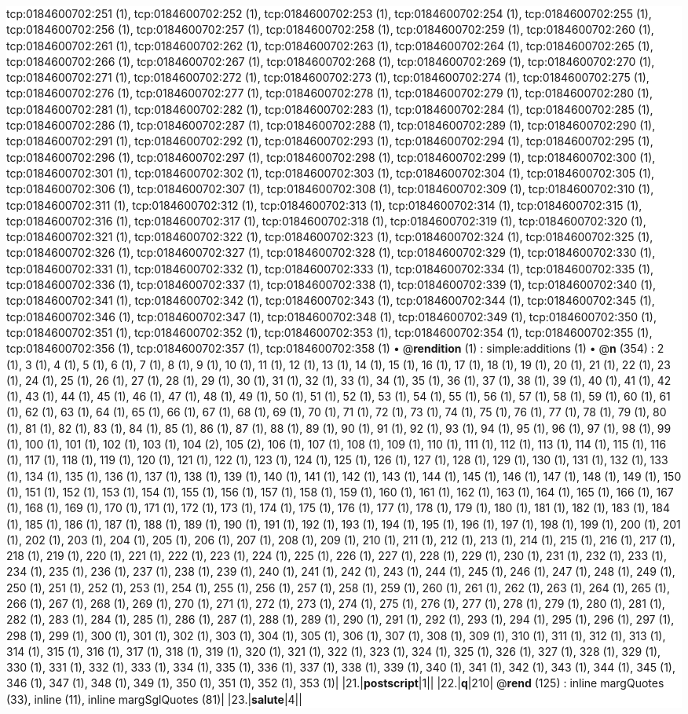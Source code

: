 tcp:0184600702:251 (1), tcp:0184600702:252 (1), tcp:0184600702:253 (1), tcp:0184600702:254 (1), tcp:0184600702:255 (1), tcp:0184600702:256 (1), tcp:0184600702:257 (1), tcp:0184600702:258 (1), tcp:0184600702:259 (1), tcp:0184600702:260 (1), tcp:0184600702:261 (1), tcp:0184600702:262 (1), tcp:0184600702:263 (1), tcp:0184600702:264 (1), tcp:0184600702:265 (1), tcp:0184600702:266 (1), tcp:0184600702:267 (1), tcp:0184600702:268 (1), tcp:0184600702:269 (1), tcp:0184600702:270 (1), tcp:0184600702:271 (1), tcp:0184600702:272 (1), tcp:0184600702:273 (1), tcp:0184600702:274 (1), tcp:0184600702:275 (1), tcp:0184600702:276 (1), tcp:0184600702:277 (1), tcp:0184600702:278 (1), tcp:0184600702:279 (1), tcp:0184600702:280 (1), tcp:0184600702:281 (1), tcp:0184600702:282 (1), tcp:0184600702:283 (1), tcp:0184600702:284 (1), tcp:0184600702:285 (1), tcp:0184600702:286 (1), tcp:0184600702:287 (1), tcp:0184600702:288 (1), tcp:0184600702:289 (1), tcp:0184600702:290 (1), tcp:0184600702:291 (1), tcp:0184600702:292 (1), tcp:0184600702:293 (1), tcp:0184600702:294 (1), tcp:0184600702:295 (1), tcp:0184600702:296 (1), tcp:0184600702:297 (1), tcp:0184600702:298 (1), tcp:0184600702:299 (1), tcp:0184600702:300 (1), tcp:0184600702:301 (1), tcp:0184600702:302 (1), tcp:0184600702:303 (1), tcp:0184600702:304 (1), tcp:0184600702:305 (1), tcp:0184600702:306 (1), tcp:0184600702:307 (1), tcp:0184600702:308 (1), tcp:0184600702:309 (1), tcp:0184600702:310 (1), tcp:0184600702:311 (1), tcp:0184600702:312 (1), tcp:0184600702:313 (1), tcp:0184600702:314 (1), tcp:0184600702:315 (1), tcp:0184600702:316 (1), tcp:0184600702:317 (1), tcp:0184600702:318 (1), tcp:0184600702:319 (1), tcp:0184600702:320 (1), tcp:0184600702:321 (1), tcp:0184600702:322 (1), tcp:0184600702:323 (1), tcp:0184600702:324 (1), tcp:0184600702:325 (1), tcp:0184600702:326 (1), tcp:0184600702:327 (1), tcp:0184600702:328 (1), tcp:0184600702:329 (1), tcp:0184600702:330 (1), tcp:0184600702:331 (1), tcp:0184600702:332 (1), tcp:0184600702:333 (1), tcp:0184600702:334 (1), tcp:0184600702:335 (1), tcp:0184600702:336 (1), tcp:0184600702:337 (1), tcp:0184600702:338 (1), tcp:0184600702:339 (1), tcp:0184600702:340 (1), tcp:0184600702:341 (1), tcp:0184600702:342 (1), tcp:0184600702:343 (1), tcp:0184600702:344 (1), tcp:0184600702:345 (1), tcp:0184600702:346 (1), tcp:0184600702:347 (1), tcp:0184600702:348 (1), tcp:0184600702:349 (1), tcp:0184600702:350 (1), tcp:0184600702:351 (1), tcp:0184600702:352 (1), tcp:0184600702:353 (1), tcp:0184600702:354 (1), tcp:0184600702:355 (1), tcp:0184600702:356 (1), tcp:0184600702:357 (1), tcp:0184600702:358 (1)  •  @__rendition__ (1) : simple:additions (1)  •  @__n__ (354) : 2 (1), 3 (1), 4 (1), 5 (1), 6 (1), 7 (1), 8 (1), 9 (1), 10 (1), 11 (1), 12 (1), 13 (1), 14 (1), 15 (1), 16 (1), 17 (1), 18 (1), 19 (1), 20 (1), 21 (1), 22 (1), 23 (1), 24 (1), 25 (1), 26 (1), 27 (1), 28 (1), 29 (1), 30 (1), 31 (1), 32 (1), 33 (1), 34 (1), 35 (1), 36 (1), 37 (1), 38 (1), 39 (1), 40 (1), 41 (1), 42 (1), 43 (1), 44 (1), 45 (1), 46 (1), 47 (1), 48 (1), 49 (1), 50 (1), 51 (1), 52 (1), 53 (1), 54 (1), 55 (1), 56 (1), 57 (1), 58 (1), 59 (1), 60 (1), 61 (1), 62 (1), 63 (1), 64 (1), 65 (1), 66 (1), 67 (1), 68 (1), 69 (1), 70 (1), 71 (1), 72 (1), 73 (1), 74 (1), 75 (1), 76 (1), 77 (1), 78 (1), 79 (1), 80 (1), 81 (1), 82 (1), 83 (1), 84 (1), 85 (1), 86 (1), 87 (1), 88 (1), 89 (1), 90 (1), 91 (1), 92 (1), 93 (1), 94 (1), 95 (1), 96 (1), 97 (1), 98 (1), 99 (1), 100 (1), 101 (1), 102 (1), 103 (1), 104 (2), 105 (2), 106 (1), 107 (1), 108 (1), 109 (1), 110 (1), 111 (1), 112 (1), 113 (1), 114 (1), 115 (1), 116 (1), 117 (1), 118 (1), 119 (1), 120 (1), 121 (1), 122 (1), 123 (1), 124 (1), 125 (1), 126 (1), 127 (1), 128 (1), 129 (1), 130 (1), 131 (1), 132 (1), 133 (1), 134 (1), 135 (1), 136 (1), 137 (1), 138 (1), 139 (1), 140 (1), 141 (1), 142 (1), 143 (1), 144 (1), 145 (1), 146 (1), 147 (1), 148 (1), 149 (1), 150 (1), 151 (1), 152 (1), 153 (1), 154 (1), 155 (1), 156 (1), 157 (1), 158 (1), 159 (1), 160 (1), 161 (1), 162 (1), 163 (1), 164 (1), 165 (1), 166 (1), 167 (1), 168 (1), 169 (1), 170 (1), 171 (1), 172 (1), 173 (1), 174 (1), 175 (1), 176 (1), 177 (1), 178 (1), 179 (1), 180 (1), 181 (1), 182 (1), 183 (1), 184 (1), 185 (1), 186 (1), 187 (1), 188 (1), 189 (1), 190 (1), 191 (1), 192 (1), 193 (1), 194 (1), 195 (1), 196 (1), 197 (1), 198 (1), 199 (1), 200 (1), 201 (1), 202 (1), 203 (1), 204 (1), 205 (1), 206 (1), 207 (1), 208 (1), 209 (1), 210 (1), 211 (1), 212 (1), 213 (1), 214 (1), 215 (1), 216 (1), 217 (1), 218 (1), 219 (1), 220 (1), 221 (1), 222 (1), 223 (1), 224 (1), 225 (1), 226 (1), 227 (1), 228 (1), 229 (1), 230 (1), 231 (1), 232 (1), 233 (1), 234 (1), 235 (1), 236 (1), 237 (1), 238 (1), 239 (1), 240 (1), 241 (1), 242 (1), 243 (1), 244 (1), 245 (1), 246 (1), 247 (1), 248 (1), 249 (1), 250 (1), 251 (1), 252 (1), 253 (1), 254 (1), 255 (1), 256 (1), 257 (1), 258 (1), 259 (1), 260 (1), 261 (1), 262 (1), 263 (1), 264 (1), 265 (1), 266 (1), 267 (1), 268 (1), 269 (1), 270 (1), 271 (1), 272 (1), 273 (1), 274 (1), 275 (1), 276 (1), 277 (1), 278 (1), 279 (1), 280 (1), 281 (1), 282 (1), 283 (1), 284 (1), 285 (1), 286 (1), 287 (1), 288 (1), 289 (1), 290 (1), 291 (1), 292 (1), 293 (1), 294 (1), 295 (1), 296 (1), 297 (1), 298 (1), 299 (1), 300 (1), 301 (1), 302 (1), 303 (1), 304 (1), 305 (1), 306 (1), 307 (1), 308 (1), 309 (1), 310 (1), 311 (1), 312 (1), 313 (1), 314 (1), 315 (1), 316 (1), 317 (1), 318 (1), 319 (1), 320 (1), 321 (1), 322 (1), 323 (1), 324 (1), 325 (1), 326 (1), 327 (1), 328 (1), 329 (1), 330 (1), 331 (1), 332 (1), 333 (1), 334 (1), 335 (1), 336 (1), 337 (1), 338 (1), 339 (1), 340 (1), 341 (1), 342 (1), 343 (1), 344 (1), 345 (1), 346 (1), 347 (1), 348 (1), 349 (1), 350 (1), 351 (1), 352 (1), 353 (1)|
|21.|__postscript__|1||
|22.|__q__|210| @__rend__ (125) : inline margQuotes (33), inline (11), inline margSglQuotes (81)|
|23.|__salute__|4||